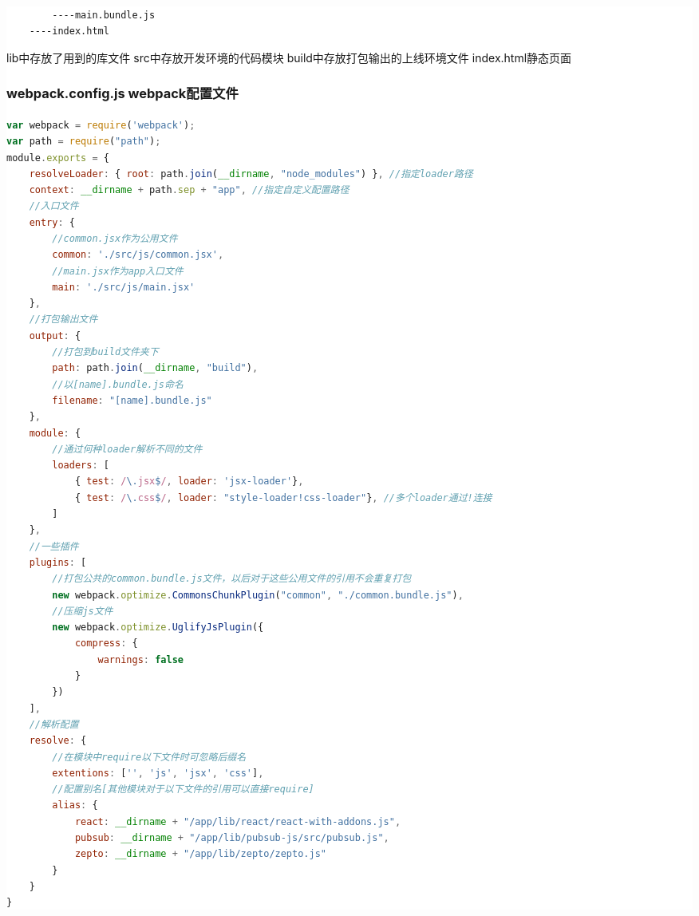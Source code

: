 ````
		----main.bundle.js
	----index.html
````

lib中存放了用到的库文件
src中存放开发环境的代码模块
build中存放打包输出的上线环境文件
index.html静态页面

### webpack.config.js webpack配置文件 ###
````javascript
var webpack = require('webpack');
var path = require("path");
module.exports = {
	resolveLoader: { root: path.join(__dirname, "node_modules") }, //指定loader路径
    context: __dirname + path.sep + "app", //指定自定义配置路径
    //入口文件
	entry: {
		//common.jsx作为公用文件
		common: './src/js/common.jsx',
		//main.jsx作为app入口文件
		main: './src/js/main.jsx'
	},
	//打包输出文件
	output: {
		//打包到build文件夹下
		path: path.join(__dirname, "build"),
		//以[name].bundle.js命名
		filename: "[name].bundle.js"
	},
	module: {
		//通过何种loader解析不同的文件
		loaders: [
			{ test: /\.jsx$/, loader: 'jsx-loader'},
            { test: /\.css$/, loader: "style-loader!css-loader"}, //多个loader通过!连接
		]
	},
	//一些插件
	plugins: [
		//打包公共的common.bundle.js文件，以后对于这些公用文件的引用不会重复打包
		new webpack.optimize.CommonsChunkPlugin("common", "./common.bundle.js"),
		//压缩js文件
		new webpack.optimize.UglifyJsPlugin({
			compress: {
				warnings: false
			}
		})
	],
	//解析配置
	resolve: {
		//在模块中require以下文件时可忽略后缀名
		extentions: ['', 'js', 'jsx', 'css'],
		//配置别名[其他模块对于以下文件的引用可以直接require]
		alias: {
			react: __dirname + "/app/lib/react/react-with-addons.js",
			pubsub: __dirname + "/app/lib/pubsub-js/src/pubsub.js",
			zepto: __dirname + "/app/lib/zepto/zepto.js"
		}
	}
}

````
